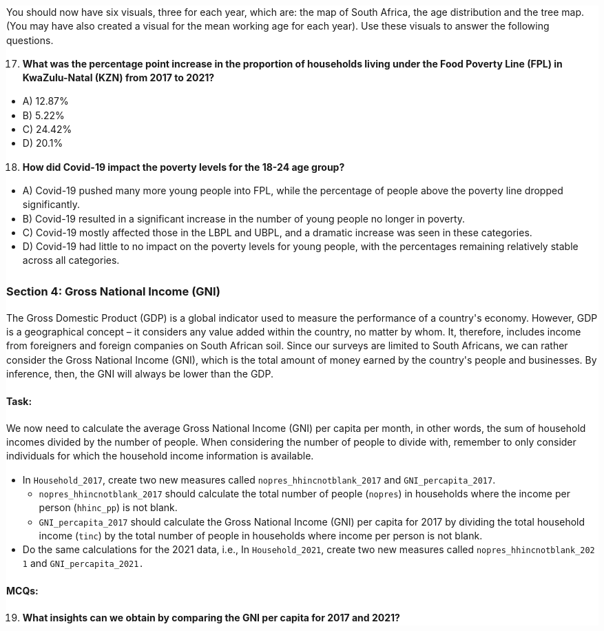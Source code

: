       

You should now have six visuals, three for each year, which are: the map of South Africa, the age distribution and the tree map. (You may have also created a visual for the mean working age for each year). Use these visuals to answer the following questions.

17. **What was the percentage point increase in the proportion of households living under the Food Poverty Line (FPL) in KwaZulu-Natal (KZN) from 2017 to 2021?**  
  * A) 12.87%  
  * B) 5.22%  
  * C) 24.42%
  * D) 20.1%  


18. **How did Covid-19 impact the poverty levels for the 18-24 age group?**  
  * A) Covid-19 pushed many more young people into FPL, while the percentage of people above the poverty line dropped significantly.  
  * B)  Covid-19 resulted in a significant increase in the number of young people no longer in poverty.  
  * C) Covid-19 mostly affected those in the LBPL and UBPL, and a dramatic increase was seen in these categories.  
  * D) Covid-19 had little to no impact on the poverty levels for young people, with the percentages remaining relatively stable across all categories.  



### **Section 4: Gross National Income (GNI)**

The Gross Domestic Product (GDP) is a global indicator used to measure the performance of a country's economy. However, GDP is a geographical concept – it considers any value added within the country, no matter by whom. It, therefore, includes income from foreigners and foreign companies on South African soil. Since our surveys are limited to South Africans, we can rather consider the Gross National Income (GNI), which is the total amount of money earned by the country's people and businesses. By inference, then, the GNI will always be lower than the GDP.

#### **Task:**

We now need to calculate the average Gross National Income (GNI) per capita per month, in other words, the sum of household incomes divided by the number of people. When considering the number of people to divide with, remember to only consider individuals for which the household income information is available.

* In `Household_2017`, create two new measures called `nopres_hhincnotblank_2017` and `GNI_percapita_2017`.  
  * `nopres_hhincnotblank_2017` should calculate the total number of people (`nopres`) in households where the income per person (`hhinc_pp`) is not blank.  
  * `GNI_percapita_2017` should calculate the Gross National Income (GNI) per capita for 2017 by dividing the total household income (`tinc`) by the total number of people in households where income per person is not blank.  
* Do the same calculations for the 2021 data, i.e., In `Household_2021`, create two new measures called `nopres_hhincnotblank_2021` and `GNI_percapita_2021.`


#### **MCQs:**

19. **What insights can we obtain by comparing the GNI per capita for 2017 and 2021?**  
   